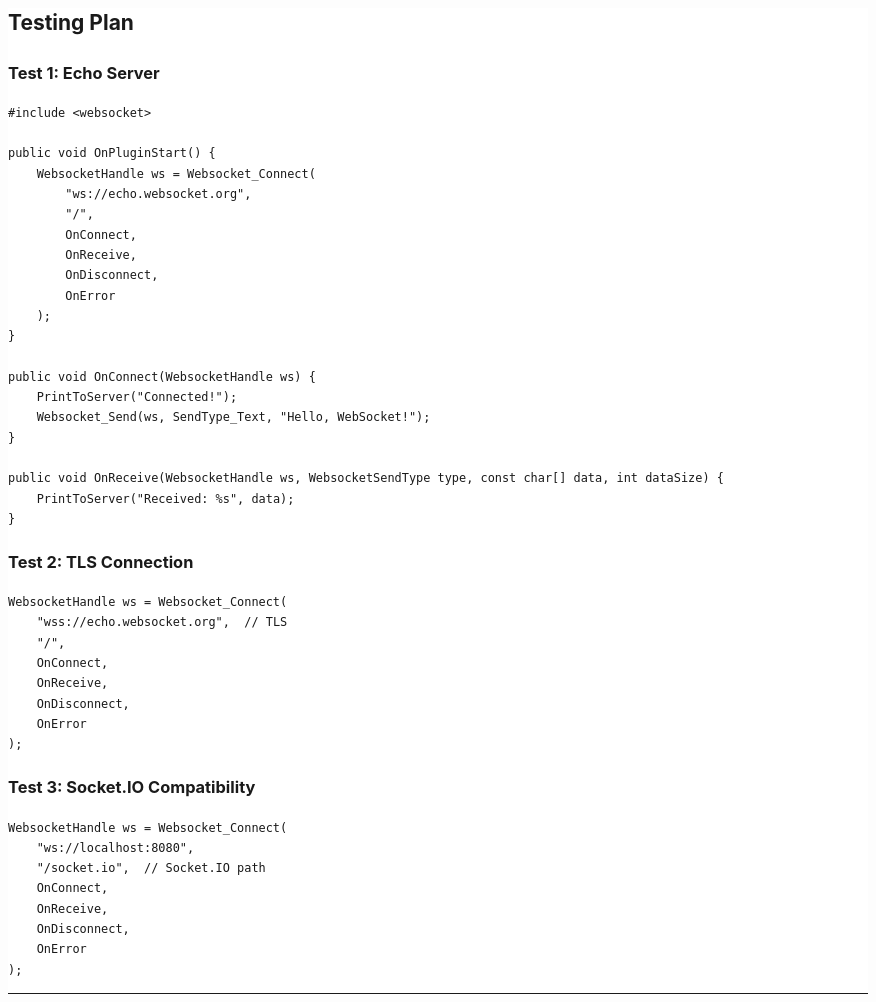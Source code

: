 
## Testing Plan

### Test 1: Echo Server
```sourcepawn
#include <websocket>

public void OnPluginStart() {
    WebsocketHandle ws = Websocket_Connect(
        "ws://echo.websocket.org",
        "/",
        OnConnect,
        OnReceive,
        OnDisconnect,
        OnError
    );
}

public void OnConnect(WebsocketHandle ws) {
    PrintToServer("Connected!");
    Websocket_Send(ws, SendType_Text, "Hello, WebSocket!");
}

public void OnReceive(WebsocketHandle ws, WebsocketSendType type, const char[] data, int dataSize) {
    PrintToServer("Received: %s", data);
}
```

### Test 2: TLS Connection
```sourcepawn
WebsocketHandle ws = Websocket_Connect(
    "wss://echo.websocket.org",  // TLS
    "/",
    OnConnect,
    OnReceive,
    OnDisconnect,
    OnError
);
```

### Test 3: Socket.IO Compatibility
```sourcepawn
WebsocketHandle ws = Websocket_Connect(
    "ws://localhost:8080",
    "/socket.io",  // Socket.IO path
    OnConnect,
    OnReceive,
    OnDisconnect,
    OnError
);
```

---